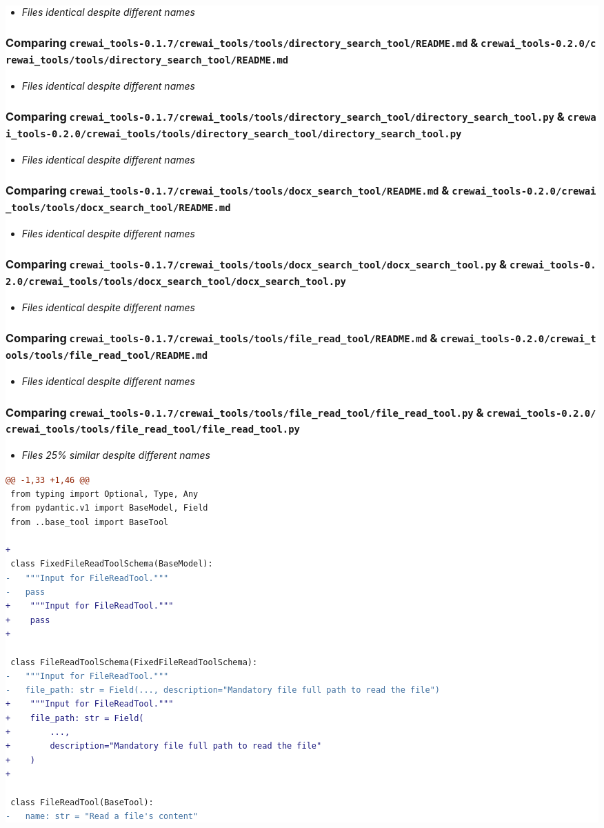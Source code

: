  * *Files identical despite different names*

### Comparing `crewai_tools-0.1.7/crewai_tools/tools/directory_search_tool/README.md` & `crewai_tools-0.2.0/crewai_tools/tools/directory_search_tool/README.md`

 * *Files identical despite different names*

### Comparing `crewai_tools-0.1.7/crewai_tools/tools/directory_search_tool/directory_search_tool.py` & `crewai_tools-0.2.0/crewai_tools/tools/directory_search_tool/directory_search_tool.py`

 * *Files identical despite different names*

### Comparing `crewai_tools-0.1.7/crewai_tools/tools/docx_search_tool/README.md` & `crewai_tools-0.2.0/crewai_tools/tools/docx_search_tool/README.md`

 * *Files identical despite different names*

### Comparing `crewai_tools-0.1.7/crewai_tools/tools/docx_search_tool/docx_search_tool.py` & `crewai_tools-0.2.0/crewai_tools/tools/docx_search_tool/docx_search_tool.py`

 * *Files identical despite different names*

### Comparing `crewai_tools-0.1.7/crewai_tools/tools/file_read_tool/README.md` & `crewai_tools-0.2.0/crewai_tools/tools/file_read_tool/README.md`

 * *Files identical despite different names*

### Comparing `crewai_tools-0.1.7/crewai_tools/tools/file_read_tool/file_read_tool.py` & `crewai_tools-0.2.0/crewai_tools/tools/file_read_tool/file_read_tool.py`

 * *Files 25% similar despite different names*

```diff
@@ -1,33 +1,46 @@
 from typing import Optional, Type, Any
 from pydantic.v1 import BaseModel, Field
 from ..base_tool import BaseTool
 
+
 class FixedFileReadToolSchema(BaseModel):
-	"""Input for FileReadTool."""
-	pass
+    """Input for FileReadTool."""
+    pass
+
 
 class FileReadToolSchema(FixedFileReadToolSchema):
-	"""Input for FileReadTool."""
-	file_path: str = Field(..., description="Mandatory file full path to read the file")
+    """Input for FileReadTool."""
+    file_path: str = Field(
+        ...,
+        description="Mandatory file full path to read the file"
+    )
+
 
 class FileReadTool(BaseTool):
-	name: str = "Read a file's content"
```